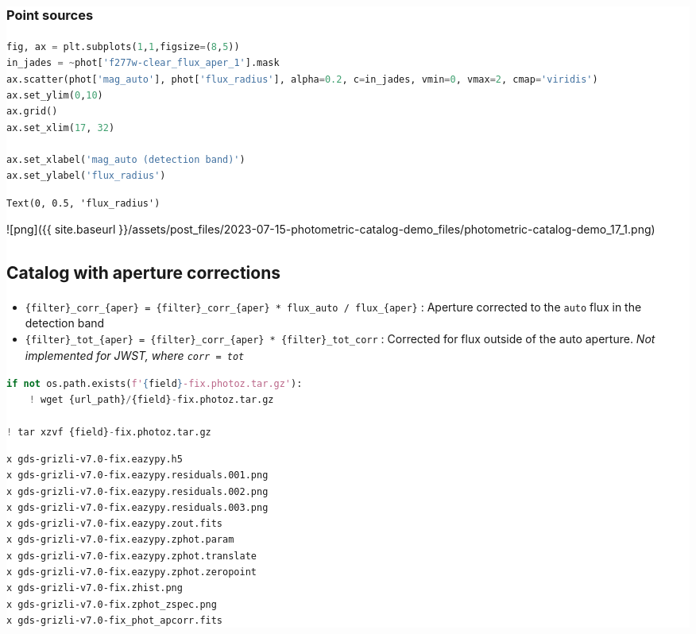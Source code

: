 
### Point sources


```python
fig, ax = plt.subplots(1,1,figsize=(8,5))
in_jades = ~phot['f277w-clear_flux_aper_1'].mask
ax.scatter(phot['mag_auto'], phot['flux_radius'], alpha=0.2, c=in_jades, vmin=0, vmax=2, cmap='viridis')
ax.set_ylim(0,10)
ax.grid()
ax.set_xlim(17, 32)

ax.set_xlabel('mag_auto (detection band)')
ax.set_ylabel('flux_radius')

```




    Text(0, 0.5, 'flux_radius')




    
![png]({{ site.baseurl }}/assets/post_files/2023-07-15-photometric-catalog-demo_files/photometric-catalog-demo_17_1.png)
    


## Catalog with aperture corrections

- `{filter}_corr_{aper} = {filter}_corr_{aper} * flux_auto / flux_{aper}` : Aperture corrected to the `auto` flux in the detection band
- `{filter}_tot_{aper} = {filter}_corr_{aper} * {filter}_tot_corr` : Corrected for flux outside of the auto aperture.  *Not implemented for JWST, where `corr = tot`*



```python
if not os.path.exists(f'{field}-fix.photoz.tar.gz'):
    ! wget {url_path}/{field}-fix.photoz.tar.gz

! tar xzvf {field}-fix.photoz.tar.gz
```

    x gds-grizli-v7.0-fix.eazypy.h5
    x gds-grizli-v7.0-fix.eazypy.residuals.001.png
    x gds-grizli-v7.0-fix.eazypy.residuals.002.png
    x gds-grizli-v7.0-fix.eazypy.residuals.003.png
    x gds-grizli-v7.0-fix.eazypy.zout.fits
    x gds-grizli-v7.0-fix.eazypy.zphot.param
    x gds-grizli-v7.0-fix.eazypy.zphot.translate
    x gds-grizli-v7.0-fix.eazypy.zphot.zeropoint
    x gds-grizli-v7.0-fix.zhist.png
    x gds-grizli-v7.0-fix.zphot_zspec.png
    x gds-grizli-v7.0-fix_phot_apcorr.fits
